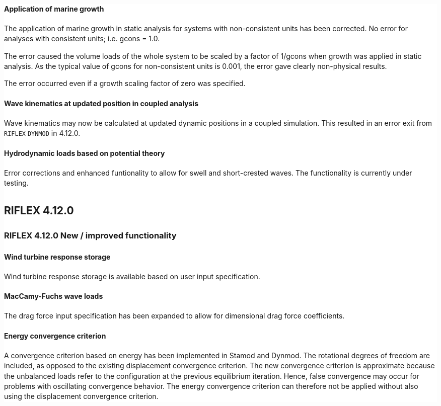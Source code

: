 
#### Application of marine growth

The application of marine growth in static analysis for systems with
non-consistent units has been corrected. No error for analyses with
consistent units; i.e. gcons = 1.0.

The error caused the volume loads of the whole system to be scaled by
a factor of 1/gcons when growth was applied in static analysis. As the
typical value of gcons for non-consistent units is 0.001, the error
gave clearly non-physical results.

The error occurred even if a growth scaling factor of zero was
specified.



#### Wave kinematics at updated position in coupled analysis

Wave kinematics may now be calculated at updated dynamic positions in
a coupled simulation. This resulted in an error exit from `RIFLEX`
`DYNMOD` in 4.12.0.



#### Hydrodynamic loads based on potential theory

Error corrections and enhanced funtionality to allow for swell and
short-crested waves. The functionality is currently under testing.



## RIFLEX 4.12.0



### RIFLEX 4.12.0 New / improved functionality


#### Wind turbine response storage

Wind turbine response storage is available based on user input specification.



#### MacCamy-Fuchs wave loads

The drag force input specification has been expanded to allow for dimensional
drag force coefficients.



#### Energy convergence criterion

A convergence criterion based on energy has been implemented in
Stamod and Dynmod. The rotational degrees of freedom are included,
as opposed to the existing displacement convergence criterion.
The new convergence criterion is approximate because the unbalanced loads refer
to the configuration at the previous equilibrium iteration. Hence, false
convergence may occur for problems with oscillating
convergence behavior. The energy convergence criterion can therefore
not be applied without also using the displacement convergence criterion.
